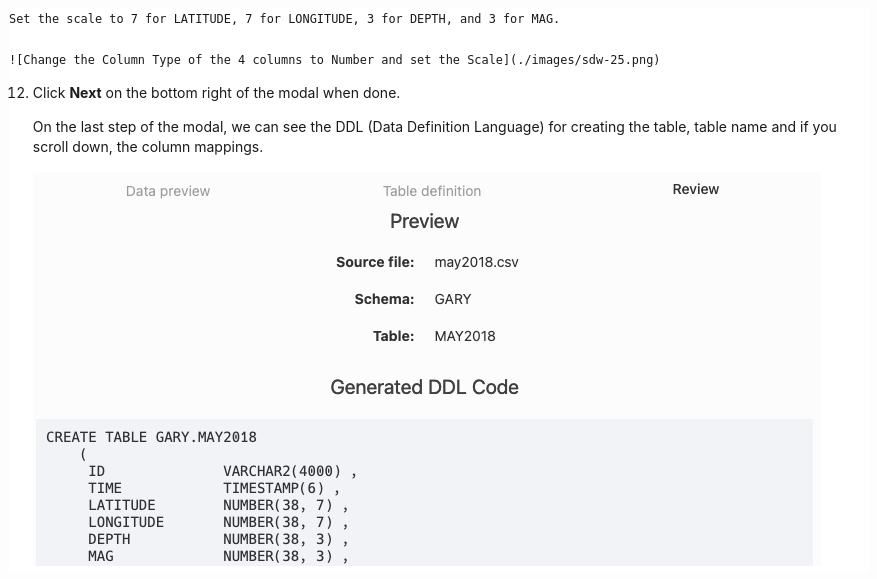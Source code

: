     Set the scale to 7 for LATITUDE, 7 for LONGITUDE, 3 for DEPTH, and 3 for MAG.

    ![Change the Column Type of the 4 columns to Number and set the Scale](./images/sdw-25.png)

12. Click **Next** on the bottom right of the modal when done.

    On the last step of the modal, we can see the DDL (Data Definition Language) for creating the table, table name and if you scroll down, the column mappings.

    ![The Data Definition Language preview for the table and data](./images/sdw-26.png)
